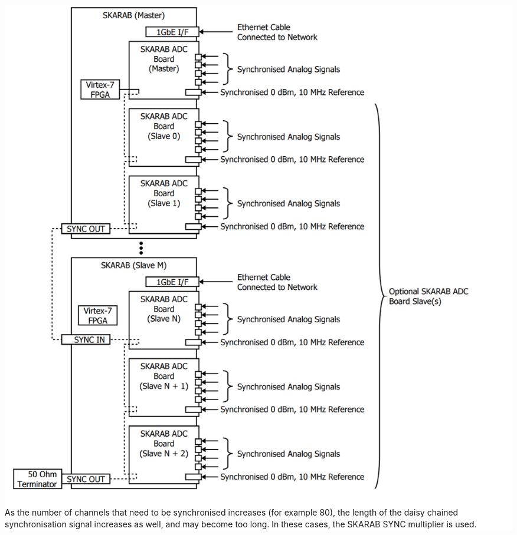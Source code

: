<img src="figures/TestSetupAdvanced.png" width="800" />
</p>

As the number of channels that need to be synchronised increases (for example 80), the length of the daisy chained synchronisation signal increases as well, and may become too long. In these cases, the SKARAB SYNC multiplier is used.
